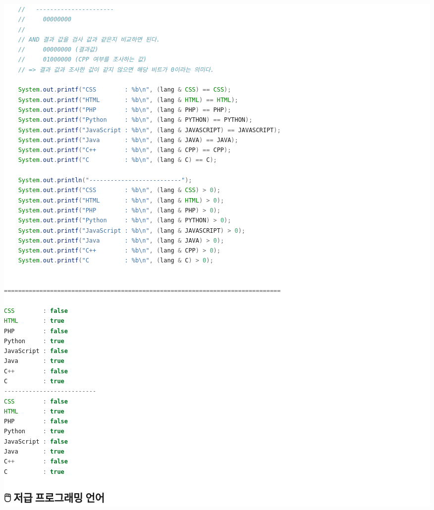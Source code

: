 ```java
    //   ----------------------
    //     00000000
    //
    // AND 결과 값을 검사 값과 같은지 비교하면 된다.
    //     00000000 (결과값)
    //     01000000 (CPP 여부를 조사하는 값)
    // => 결과 값과 조사한 값이 같지 않으면 해당 비트가 0이라는 의미다.

    System.out.printf("CSS        : %b\n", (lang & CSS) == CSS);
    System.out.printf("HTML       : %b\n", (lang & HTML) == HTML);
    System.out.printf("PHP        : %b\n", (lang & PHP) == PHP);
    System.out.printf("Python     : %b\n", (lang & PYTHON) == PYTHON);
    System.out.printf("JavaScript : %b\n", (lang & JAVASCRIPT) == JAVASCRIPT);
    System.out.printf("Java       : %b\n", (lang & JAVA) == JAVA);
    System.out.printf("C++        : %b\n", (lang & CPP) == CPP);
    System.out.printf("C          : %b\n", (lang & C) == C);

    System.out.println("--------------------------");
    System.out.printf("CSS        : %b\n", (lang & CSS) > 0);
    System.out.printf("HTML       : %b\n", (lang & HTML) > 0);
    System.out.printf("PHP        : %b\n", (lang & PHP) > 0);
    System.out.printf("Python     : %b\n", (lang & PYTHON) > 0);
    System.out.printf("JavaScript : %b\n", (lang & JAVASCRIPT) > 0);
    System.out.printf("Java       : %b\n", (lang & JAVA) > 0);
    System.out.printf("C++        : %b\n", (lang & CPP) > 0);
    System.out.printf("C          : %b\n", (lang & C) > 0);


==============================================================================

CSS        : false
HTML       : true
PHP        : false
Python     : true
JavaScript : false
Java       : true
C++        : false
C          : true
--------------------------
CSS        : false
HTML       : true
PHP        : false
Python     : true
JavaScript : false
Java       : true
C++        : false
C          : true
```

## 🖱️ 저급 프로그래밍 언어
